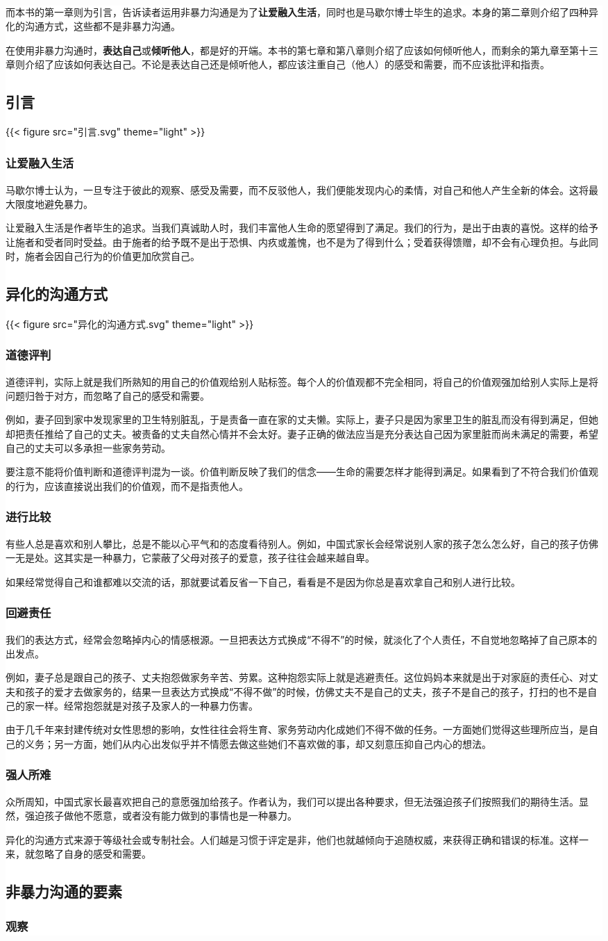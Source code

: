 而本书的第一章则为引言，告诉读者运用非暴力沟通是为了**让爱融入生活**，同时也是马歇尔博士毕生的追求。本身的第二章则介绍了四种异化的沟通方式，这些都不是非暴力沟通。

在使用非暴力沟通时，**表达自己**或**倾听他人**，都是好的开端。本书的第七章和第八章则介绍了应该如何倾听他人，而剩余的第九章至第十三章则介绍了应该如何表达自己。不论是表达自己还是倾听他人，都应该注重自己（他人）的感受和需要，而不应该批评和指责。

## 引言

{{< figure src="引言.svg" theme="light" >}}

### 让爱融入生活

马歇尔博士认为，一旦专注于彼此的观察、感受及需要，而不反驳他人，我们便能发现内心的柔情，对自己和他人产生全新的体会。这将最大限度地避免暴力。

让爱融入生活是作者毕生的追求。当我们真诚助人时，我们丰富他人生命的愿望得到了满足。我们的行为，是出于由衷的喜悦。这样的给予让施者和受者同时受益。由于施者的给予既不是出于恐惧、内疚或羞愧，也不是为了得到什么；受着获得馈赠，却不会有心理负担。与此同时，施者会因自己行为的价值更加欣赏自己。

## 异化的沟通方式

{{< figure src="异化的沟通方式.svg" theme="light" >}}

### 道德评判

道德评判，实际上就是我们所熟知的用自己的价值观给别人贴标签。每个人的价值观都不完全相同，将自己的价值观强加给别人实际上是将问题归咎于对方，而忽略了自己的感受和需要。

例如，妻子回到家中发现家里的卫生特别脏乱，于是责备一直在家的丈夫懒。实际上，妻子只是因为家里卫生的脏乱而没有得到满足，但她却把责任推给了自己的丈夫。被责备的丈夫自然心情并不会太好。妻子正确的做法应当是充分表达自己因为家里脏而尚未满足的需要，希望自己的丈夫可以多承担一些家务劳动。

要注意不能将价值判断和道德评判混为一谈。价值判断反映了我们的信念——生命的需要怎样才能得到满足。如果看到了不符合我们价值观的行为，应该直接说出我们的价值观，而不是指责他人。

### 进行比较

有些人总是喜欢和别人攀比，总是不能以心平气和的态度看待别人。例如，中国式家长会经常说别人家的孩子怎么怎么好，自己的孩子仿佛一无是处。这其实是一种暴力，它蒙蔽了父母对孩子的爱意，孩子往往会越来越自卑。

如果经常觉得自己和谁都难以交流的话，那就要试着反省一下自己，看看是不是因为你总是喜欢拿自己和别人进行比较。

### 回避责任

我们的表达方式，经常会忽略掉内心的情感根源。一旦把表达方式换成“不得不”的时候，就淡化了个人责任，不自觉地忽略掉了自己原本的出发点。

例如，妻子总是跟自己的孩子、丈夫抱怨做家务辛苦、劳累。这种抱怨实际上就是逃避责任。这位妈妈本来就是出于对家庭的责任心、对丈夫和孩子的爱才去做家务的，结果一旦表达方式换成“不得不做”的时候，仿佛丈夫不是自己的丈夫，孩子不是自己的孩子，打扫的也不是自己的家一样。经常抱怨就是对孩子及家人的一种暴力伤害。

由于几千年来封建传统对女性思想的影响，女性往往会将生育、家务劳动内化成她们不得不做的任务。一方面她们觉得这些理所应当，是自己的义务；另一方面，她们从内心出发似乎并不情愿去做这些她们不喜欢做的事，却又刻意压抑自己内心的想法。

### 强人所难

众所周知，中国式家长最喜欢把自己的意愿强加给孩子。作者认为，我们可以提出各种要求，但无法强迫孩子们按照我们的期待生活。显然，强迫孩子做他不愿意，或者没有能力做到的事情也是一种暴力。

异化的沟通方式来源于等级社会或专制社会。人们越是习惯于评定是非，他们也就越倾向于追随权威，来获得正确和错误的标准。这样一来，就忽略了自身的感受和需要。

## 非暴力沟通的要素

### 观察
